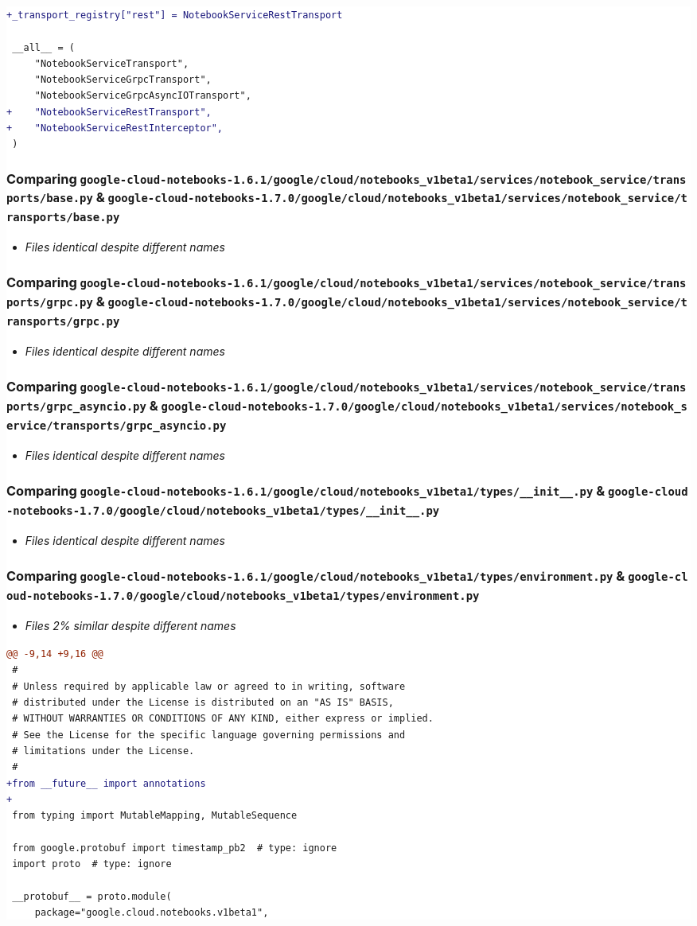 ```diff
+_transport_registry["rest"] = NotebookServiceRestTransport
 
 __all__ = (
     "NotebookServiceTransport",
     "NotebookServiceGrpcTransport",
     "NotebookServiceGrpcAsyncIOTransport",
+    "NotebookServiceRestTransport",
+    "NotebookServiceRestInterceptor",
 )
```

### Comparing `google-cloud-notebooks-1.6.1/google/cloud/notebooks_v1beta1/services/notebook_service/transports/base.py` & `google-cloud-notebooks-1.7.0/google/cloud/notebooks_v1beta1/services/notebook_service/transports/base.py`

 * *Files identical despite different names*

### Comparing `google-cloud-notebooks-1.6.1/google/cloud/notebooks_v1beta1/services/notebook_service/transports/grpc.py` & `google-cloud-notebooks-1.7.0/google/cloud/notebooks_v1beta1/services/notebook_service/transports/grpc.py`

 * *Files identical despite different names*

### Comparing `google-cloud-notebooks-1.6.1/google/cloud/notebooks_v1beta1/services/notebook_service/transports/grpc_asyncio.py` & `google-cloud-notebooks-1.7.0/google/cloud/notebooks_v1beta1/services/notebook_service/transports/grpc_asyncio.py`

 * *Files identical despite different names*

### Comparing `google-cloud-notebooks-1.6.1/google/cloud/notebooks_v1beta1/types/__init__.py` & `google-cloud-notebooks-1.7.0/google/cloud/notebooks_v1beta1/types/__init__.py`

 * *Files identical despite different names*

### Comparing `google-cloud-notebooks-1.6.1/google/cloud/notebooks_v1beta1/types/environment.py` & `google-cloud-notebooks-1.7.0/google/cloud/notebooks_v1beta1/types/environment.py`

 * *Files 2% similar despite different names*

```diff
@@ -9,14 +9,16 @@
 #
 # Unless required by applicable law or agreed to in writing, software
 # distributed under the License is distributed on an "AS IS" BASIS,
 # WITHOUT WARRANTIES OR CONDITIONS OF ANY KIND, either express or implied.
 # See the License for the specific language governing permissions and
 # limitations under the License.
 #
+from __future__ import annotations
+
 from typing import MutableMapping, MutableSequence
 
 from google.protobuf import timestamp_pb2  # type: ignore
 import proto  # type: ignore
 
 __protobuf__ = proto.module(
     package="google.cloud.notebooks.v1beta1",
```